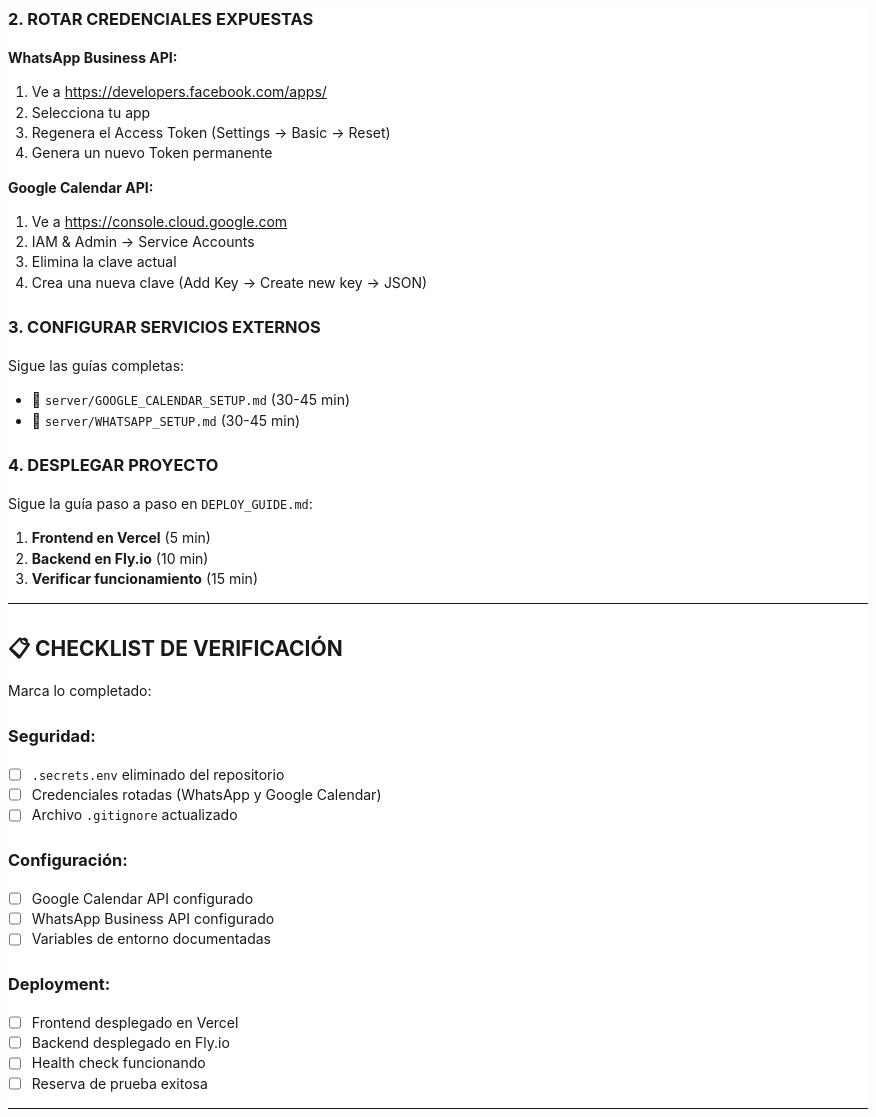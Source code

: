 ### **2. ROTAR CREDENCIALES EXPUESTAS**

**WhatsApp Business API:**
1. Ve a https://developers.facebook.com/apps/
2. Selecciona tu app
3. Regenera el Access Token (Settings → Basic → Reset)
4. Genera un nuevo Token permanente

**Google Calendar API:**
1. Ve a https://console.cloud.google.com
2. IAM & Admin → Service Accounts
3. Elimina la clave actual
4. Crea una nueva clave (Add Key → Create new key → JSON)

### **3. CONFIGURAR SERVICIOS EXTERNOS**

Sigue las guías completas:
- 📅 `server/GOOGLE_CALENDAR_SETUP.md` (30-45 min)
- 📱 `server/WHATSAPP_SETUP.md` (30-45 min)

### **4. DESPLEGAR PROYECTO**

Sigue la guía paso a paso en `DEPLOY_GUIDE.md`:

1. **Frontend en Vercel** (5 min)
2. **Backend en Fly.io** (10 min)
3. **Verificar funcionamiento** (15 min)

---

## 📋 CHECKLIST DE VERIFICACIÓN

Marca lo completado:

### Seguridad:
- [ ] `.secrets.env` eliminado del repositorio
- [ ] Credenciales rotadas (WhatsApp y Google Calendar)
- [ ] Archivo `.gitignore` actualizado

### Configuración:
- [ ] Google Calendar API configurado
- [ ] WhatsApp Business API configurado
- [ ] Variables de entorno documentadas

### Deployment:
- [ ] Frontend desplegado en Vercel
- [ ] Backend desplegado en Fly.io
- [ ] Health check funcionando
- [ ] Reserva de prueba exitosa

---
